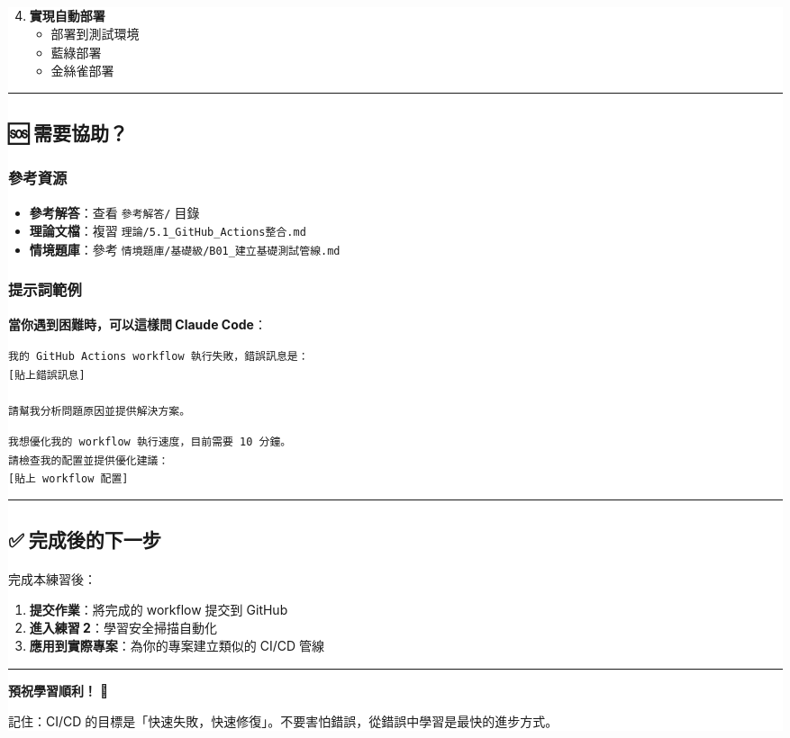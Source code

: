4. **實現自動部署**
   - 部署到測試環境
   - 藍綠部署
   - 金絲雀部署

---

## 🆘 需要協助？

### 參考資源

- **參考解答**：查看 `參考解答/` 目錄
- **理論文檔**：複習 `理論/5.1_GitHub_Actions整合.md`
- **情境題庫**：參考 `情境題庫/基礎級/B01_建立基礎測試管線.md`

### 提示詞範例

**當你遇到困難時，可以這樣問 Claude Code**：

```
我的 GitHub Actions workflow 執行失敗，錯誤訊息是：
[貼上錯誤訊息]

請幫我分析問題原因並提供解決方案。
```

```
我想優化我的 workflow 執行速度，目前需要 10 分鐘。
請檢查我的配置並提供優化建議：
[貼上 workflow 配置]
```

---

## ✅ 完成後的下一步

完成本練習後：

1. **提交作業**：將完成的 workflow 提交到 GitHub
2. **進入練習 2**：學習安全掃描自動化
3. **應用到實際專案**：為你的專案建立類似的 CI/CD 管線

---

**預祝學習順利！** 🚀

記住：CI/CD 的目標是「快速失敗，快速修復」。不要害怕錯誤，從錯誤中學習是最快的進步方式。
